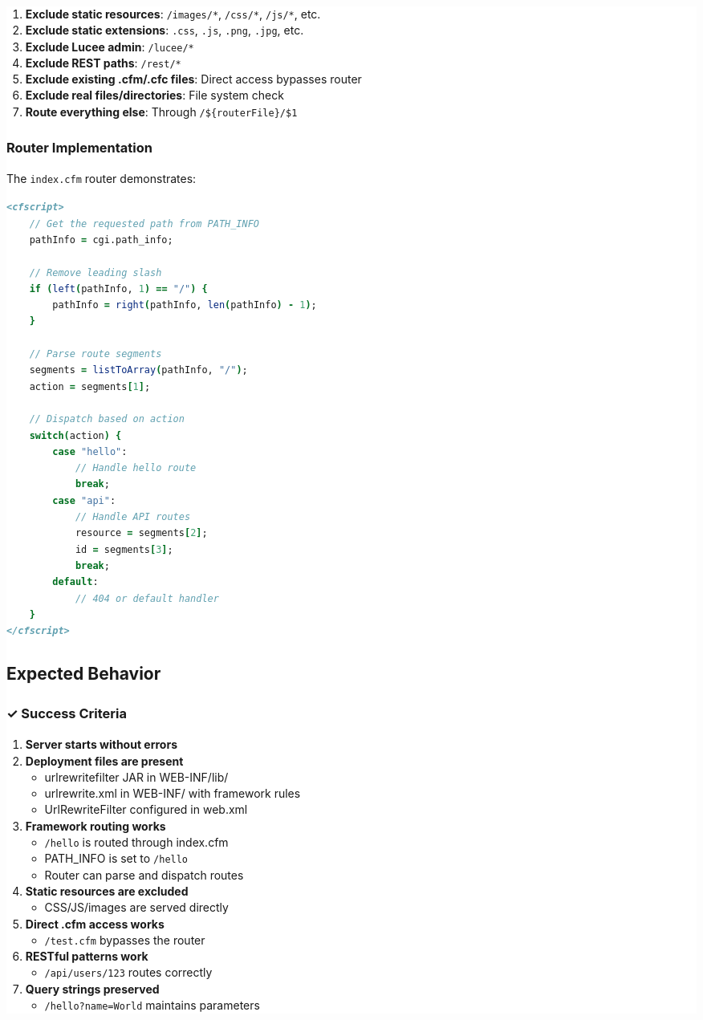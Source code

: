 1. **Exclude static resources**: `/images/*`, `/css/*`, `/js/*`, etc.
2. **Exclude static extensions**: `.css`, `.js`, `.png`, `.jpg`, etc.
3. **Exclude Lucee admin**: `/lucee/*`
4. **Exclude REST paths**: `/rest/*`
5. **Exclude existing .cfm/.cfc files**: Direct access bypasses router
6. **Exclude real files/directories**: File system check
7. **Route everything else**: Through `/${routerFile}/$1`

### Router Implementation

The `index.cfm` router demonstrates:

```cfml
<cfscript>
    // Get the requested path from PATH_INFO
    pathInfo = cgi.path_info;
    
    // Remove leading slash
    if (left(pathInfo, 1) == "/") {
        pathInfo = right(pathInfo, len(pathInfo) - 1);
    }
    
    // Parse route segments
    segments = listToArray(pathInfo, "/");
    action = segments[1];
    
    // Dispatch based on action
    switch(action) {
        case "hello":
            // Handle hello route
            break;
        case "api":
            // Handle API routes
            resource = segments[2];
            id = segments[3];
            break;
        default:
            // 404 or default handler
    }
</cfscript>
```

## Expected Behavior

### ✓ Success Criteria

1. **Server starts without errors**
2. **Deployment files are present**
   - urlrewritefilter JAR in WEB-INF/lib/
   - urlrewrite.xml in WEB-INF/ with framework rules
   - UrlRewriteFilter configured in web.xml
3. **Framework routing works**
   - `/hello` is routed through index.cfm
   - PATH_INFO is set to `/hello`
   - Router can parse and dispatch routes
4. **Static resources are excluded**
   - CSS/JS/images are served directly
5. **Direct .cfm access works**
   - `/test.cfm` bypasses the router
6. **RESTful patterns work**
   - `/api/users/123` routes correctly
7. **Query strings preserved**
   - `/hello?name=World` maintains parameters
